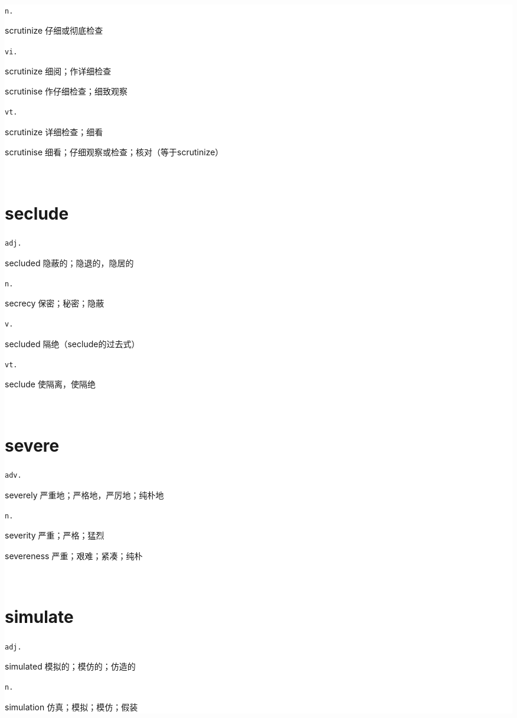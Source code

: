`n.`

scrutinize 仔细或彻底检查

`vi.`

scrutinize 细阅；作详细检查

scrutinise 作仔细检查；细致观察

`vt.`

scrutinize 详细检查；细看

scrutinise 细看；仔细观察或检查；核对（等于scrutinize）

﻿
# seclude

`adj.`

secluded 隐蔽的；隐退的，隐居的

`n.`

secrecy 保密；秘密；隐蔽

`v.`

secluded 隔绝（seclude的过去式）

`vt.`

seclude 使隔离，使隔绝

﻿
# severe

`adv.`

severely 严重地；严格地，严厉地；纯朴地

`n.`

severity 严重；严格；猛烈

severeness 严重；艰难；紧凑；纯朴

﻿
# simulate

`adj.`

simulated 模拟的；模仿的；仿造的

`n.`

simulation 仿真；模拟；模仿；假装
